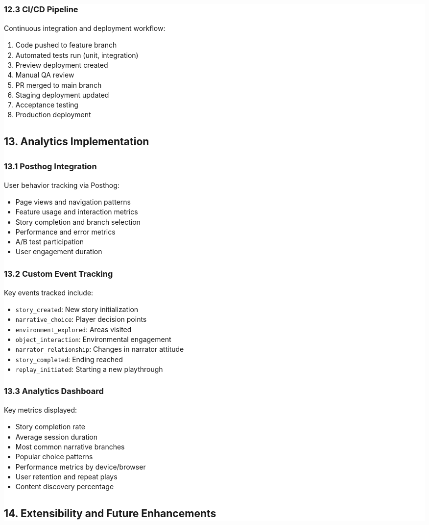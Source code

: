 ### 12.3 CI/CD Pipeline

Continuous integration and deployment workflow:

1. Code pushed to feature branch
2. Automated tests run (unit, integration)
3. Preview deployment created
4. Manual QA review
5. PR merged to main branch
6. Staging deployment updated
7. Acceptance testing
8. Production deployment

## 13. Analytics Implementation

### 13.1 Posthog Integration

User behavior tracking via Posthog:

- Page views and navigation patterns
- Feature usage and interaction metrics
- Story completion and branch selection
- Performance and error metrics
- A/B test participation
- User engagement duration

### 13.2 Custom Event Tracking

Key events tracked include:

- `story_created`: New story initialization
- `narrative_choice`: Player decision points
- `environment_explored`: Areas visited
- `object_interaction`: Environmental engagement
- `narrator_relationship`: Changes in narrator attitude
- `story_completed`: Ending reached
- `replay_initiated`: Starting a new playthrough

### 13.3 Analytics Dashboard

Key metrics displayed:

- Story completion rate
- Average session duration
- Most common narrative branches
- Popular choice patterns
- Performance metrics by device/browser
- User retention and repeat plays
- Content discovery percentage

## 14. Extensibility and Future Enhancements
